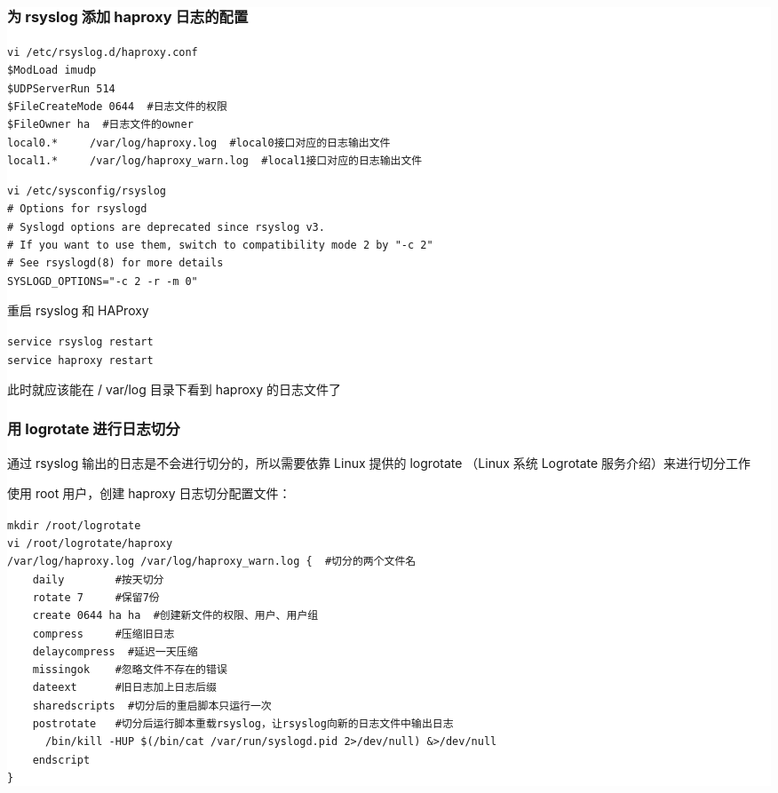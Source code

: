 ### 为 rsyslog 添加 haproxy 日志的配置

```
vi /etc/rsyslog.d/haproxy.conf
$ModLoad imudp
$UDPServerRun 514
$FileCreateMode 0644  #日志文件的权限
$FileOwner ha  #日志文件的owner
local0.*     /var/log/haproxy.log  #local0接口对应的日志输出文件
local1.*     /var/log/haproxy_warn.log  #local1接口对应的日志输出文件

```

```
vi /etc/sysconfig/rsyslog
# Options for rsyslogd
# Syslogd options are deprecated since rsyslog v3.
# If you want to use them, switch to compatibility mode 2 by "-c 2"
# See rsyslogd(8) for more details
SYSLOGD_OPTIONS="-c 2 -r -m 0"

```

重启 rsyslog 和 HAProxy

```
service rsyslog restart
service haproxy restart

```

此时就应该能在 / var/log 目录下看到 haproxy 的日志文件了

### 用 logrotate 进行日志切分

通过 rsyslog 输出的日志是不会进行切分的，所以需要依靠 Linux 提供的 logrotate （Linux 系统 Logrotate 服务介绍）来进行切分工作

使用 root 用户，创建 haproxy 日志切分配置文件：

```
mkdir /root/logrotate
vi /root/logrotate/haproxy
/var/log/haproxy.log /var/log/haproxy_warn.log {  #切分的两个文件名
    daily        #按天切分
    rotate 7     #保留7份
    create 0644 ha ha  #创建新文件的权限、用户、用户组
    compress     #压缩旧日志
    delaycompress  #延迟一天压缩
    missingok    #忽略文件不存在的错误
    dateext      #旧日志加上日志后缀
    sharedscripts  #切分后的重启脚本只运行一次
    postrotate   #切分后运行脚本重载rsyslog，让rsyslog向新的日志文件中输出日志
      /bin/kill -HUP $(/bin/cat /var/run/syslogd.pid 2>/dev/null) &>/dev/null
    endscript
}

```
